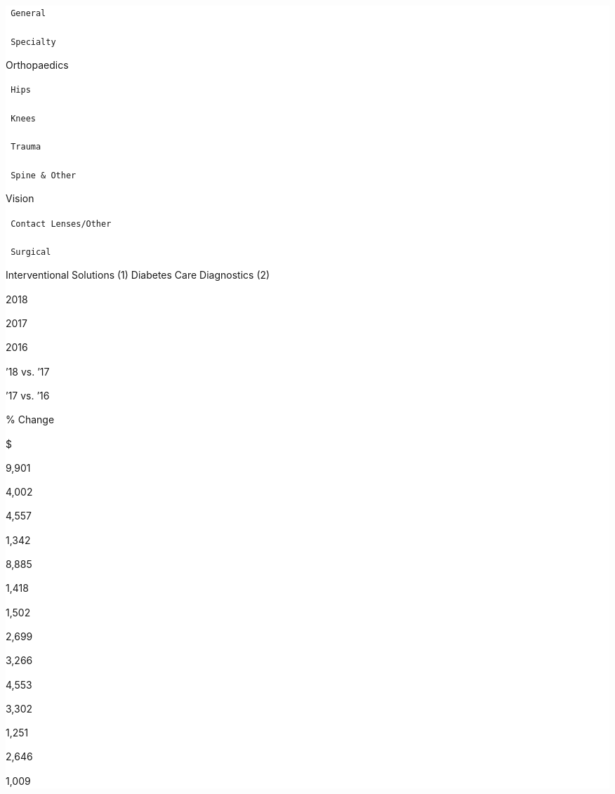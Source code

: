      General

     Specialty

Orthopaedics

     Hips

     Knees

     Trauma

     Spine & Other

Vision

     Contact Lenses/Other

     Surgical
Interventional Solutions (1)
Diabetes Care
Diagnostics (2)

2018

2017

2016

’18 vs. ’17

’17 vs. ’16

% Change

  $

9,901

4,002

4,557

1,342

8,885

1,418

1,502

2,699

3,266

4,553

3,302

1,251

2,646

1,009

